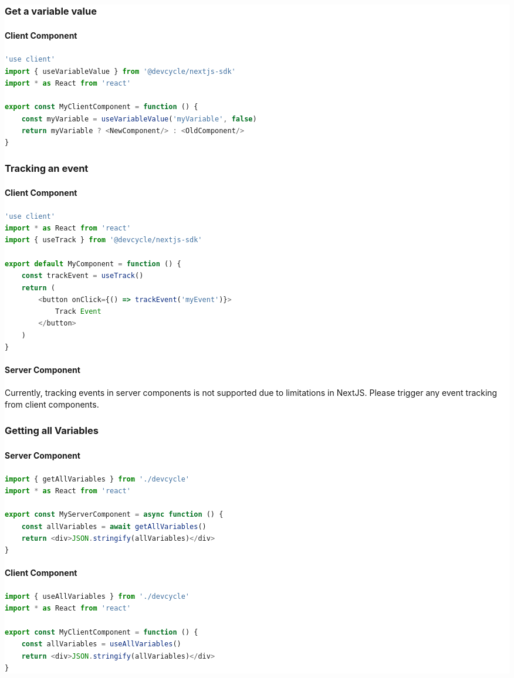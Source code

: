 ### Get a variable value
#### Client Component

```typescript jsx
'use client'
import { useVariableValue } from '@devcycle/nextjs-sdk'
import * as React from 'react'

export const MyClientComponent = function () {
    const myVariable = useVariableValue('myVariable', false)
    return myVariable ? <NewComponent/> : <OldComponent/>
}
```

### Tracking an event
#### Client Component

```typescript jsx
'use client'
import * as React from 'react'
import { useTrack } from '@devcycle/nextjs-sdk'

export default MyComponent = function () {
    const trackEvent = useTrack()
    return (
        <button onClick={() => trackEvent('myEvent')}>
            Track Event
        </button>
    )
}
```
#### Server Component
Currently, tracking events in server components is not supported due to limitations in NextJS.
Please trigger any event tracking from client components.

### Getting all Variables
#### Server Component
```typescript jsx
import { getAllVariables } from './devcycle'
import * as React from 'react'

export const MyServerComponent = async function () {
    const allVariables = await getAllVariables()
    return <div>JSON.stringify(allVariables)</div>
}
```

#### Client Component
```typescript jsx
import { useAllVariables } from './devcycle'
import * as React from 'react'

export const MyClientComponent = function () {
    const allVariables = useAllVariables()
    return <div>JSON.stringify(allVariables)</div>
}
```
